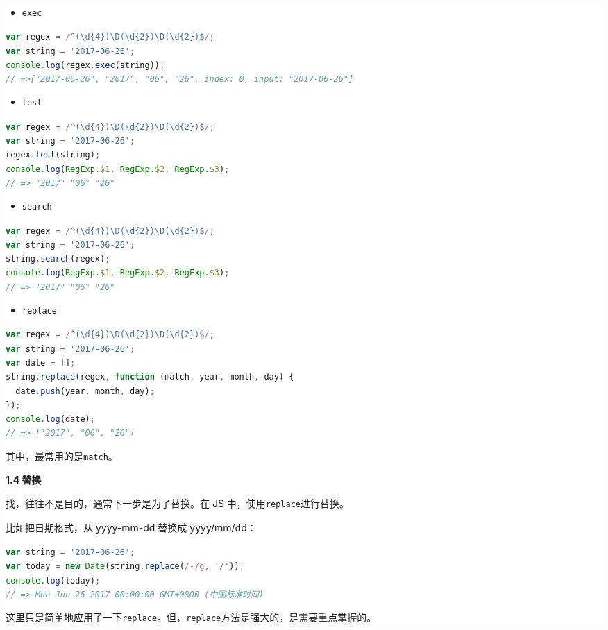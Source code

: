 - `exec`

```js
var regex = /^(\d{4})\D(\d{2})\D(\d{2})$/;
var string = '2017-06-26';
console.log(regex.exec(string));
// =>["2017-06-26", "2017", "06", "26", index: 0, input: "2017-06-26"]
```

- `test`

```js
var regex = /^(\d{4})\D(\d{2})\D(\d{2})$/;
var string = '2017-06-26';
regex.test(string);
console.log(RegExp.$1, RegExp.$2, RegExp.$3);
// => "2017" "06" "26"
```

- `search`

```js
var regex = /^(\d{4})\D(\d{2})\D(\d{2})$/;
var string = '2017-06-26';
string.search(regex);
console.log(RegExp.$1, RegExp.$2, RegExp.$3);
// => "2017" "06" "26"
```

- `replace`

```js
var regex = /^(\d{4})\D(\d{2})\D(\d{2})$/;
var string = '2017-06-26';
var date = [];
string.replace(regex, function (match, year, month, day) {
  date.push(year, month, day);
});
console.log(date);
// => ["2017", "06", "26"]
```

其中，最常用的是`match`。

**1.4 替换**

找，往往不是目的，通常下一步是为了替换。在 JS 中，使用`replace`进行替换。

比如把日期格式，从 yyyy-mm-dd 替换成 yyyy/mm/dd：

```js
var string = '2017-06-26';
var today = new Date(string.replace(/-/g, '/'));
console.log(today);
// => Mon Jun 26 2017 00:00:00 GMT+0800 (中国标准时间)
```

这里只是简单地应用了一下`replace`。但，`replace`方法是强大的，是需要重点掌握的。
